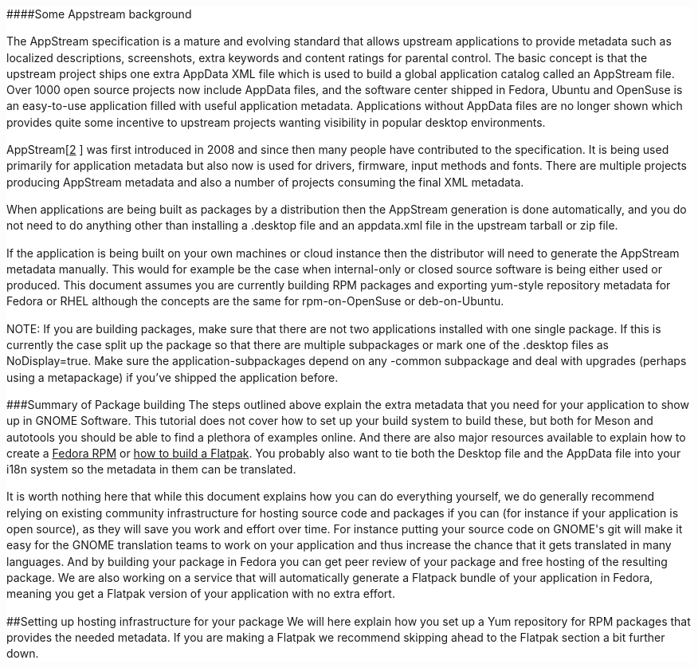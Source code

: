 ####Some Appstream background

The AppStream specification is a mature and evolving standard that allows upstream applications to provide metadata such as localized descriptions, screenshots, extra keywords and content ratings for parental control. The basic concept is that the upstream project ships one extra AppData XML file which is used to build a global application catalog called an AppStream file. Over 1000 open source projects now include AppData files, and the software center shipped in Fedora, Ubuntu and OpenSuse is an easy-to-use application filled with useful application metadata. Applications without AppData files are no longer shown which provides quite some incentive to upstream projects wanting visibility in popular desktop environments.

AppStream[[2](https://www.freedesktop.org/software/appstream/docs/) ] was first introduced in 2008 and since then many people have contributed to the specification. It is being used primarily for application metadata but also now is used for drivers, firmware, input methods and fonts. There are multiple projects producing AppStream metadata and also a number of projects consuming the final XML metadata.

When applications are being built as packages by a distribution then the AppStream generation is done automatically, and you do not need to do anything other than installing a .desktop file and an appdata.xml file in the upstream tarball or zip file.

If the application is being built on your own machines or cloud instance then the distributor will need to generate the AppStream metadata manually. This would for example be the case when internal-only or closed source software is being either used or produced. This document assumes you are currently building RPM packages and exporting yum-style repository metadata for Fedora or RHEL although the concepts are the same for rpm-on-OpenSuse or deb-on-Ubuntu.

NOTE: If you are building packages, make sure that there are not two applications installed with one single package. If this is currently the case split up the package so that there are multiple subpackages or mark one of the .desktop files as NoDisplay=true. Make sure the application-subpackages depend on any -common subpackage and deal with upgrades (perhaps using a metapackage) if you’ve shipped the application before.

###Summary of Package building
The steps outlined above explain the extra metadata that you need for your application to show up in GNOME Software. This tutorial does not cover how to set up your build system to build these, but both for  Meson and autotools you should be able to find a plethora of examples online. 
And there are also major resources available to explain how to create a [Fedora RPM](https://fedoraproject.org/wiki/How_to_create_an_RPM_package) or [how to build a Flatpak](http://docs.flatpak.org/en/latest/). You probably also want to tie both the Desktop file and the AppData file into your i18n system so the metadata in them can be translated.

It is worth nothing here that while this document explains how you can do everything yourself, we do generally recommend relying on existing community infrastructure for hosting source code and packages if you can (for instance if your application is open source), as they will save you work and effort over time. For instance putting your source code on GNOME's git will make it easy for the GNOME translation teams to work on your application and thus increase the chance that it gets translated in many languages. And by building your package in Fedora you can get peer review of your package and free hosting of the resulting package. We are also working on a service that will automatically generate a Flatpack bundle of your application in Fedora, meaning you get a Flatpak version of your application with no extra effort.

##Setting up hosting infrastructure for your package
We will here explain how you set up a Yum repository for RPM packages that provides the needed metadata. If you are making a Flatpak we recommend skipping ahead to the Flatpak section a bit further down.
